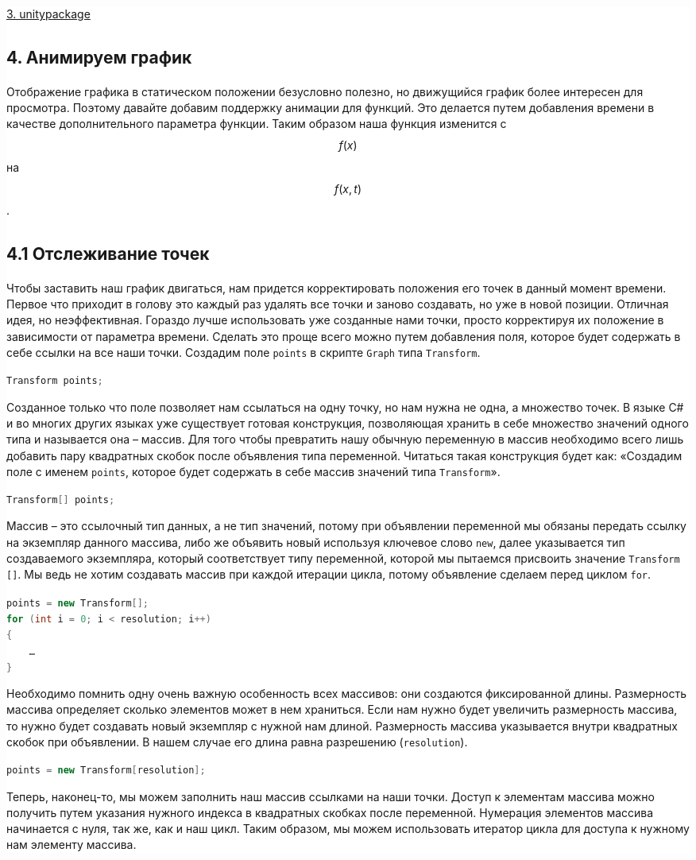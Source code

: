 [3. unitypackage]

## **4. Анимируем график**
Отображение графика в статическом положении безусловно полезно, но движущийся график более интересен для просмотра. Поэтому давайте добавим поддержку анимации для функций. Это делается путем добавления времени в качестве дополнительного параметра функции. Таким образом наша функция изменится с $$f(x)$$ на $$f(x,t)$$.

## **4.1 Отслеживание точек**
Чтобы заставить наш график двигаться, нам придется корректировать положения его точек в данный момент времени. Первое что приходит в голову это каждый раз удалять все точки и заново создавать, но уже в новой позиции. Отличная идея, но неэффективная. Гораздо лучше использовать уже созданные нами точки, просто корректируя их положение в зависимости от параметра времени. Сделать это проще всего можно путем добавления поля, которое будет содержать в себе ссылки на все наши точки. Создадим поле `points` в скрипте `Graph` типа `Transform`.

```c#
Transform points;
```

Созданное только что поле позволяет нам ссылаться на одну точку, но нам нужна не одна, а множество точек. В языке C# и во многих других языках уже существует готовая конструкция, позволяющая хранить в себе множество значений одного типа и называется она – массив. Для того чтобы превратить нашу обычную переменную в массив необходимо всего лишь добавить пару квадратных скобок после объявления типа переменной. Читаться такая конструкция будет как: «Создадим поле с именем `points`, которое будет содержать в себе массив значений типа `Transform`».

```c#
Transform[] points;
```

Массив – это ссылочный тип данных, а не тип значений, потому при объявлении переменной мы обязаны передать ссылку на экземпляр данного массива, либо же объявить новый используя ключевое слово `new`, далее указывается тип создаваемого экземпляра, который соответствует типу переменной, которой мы пытаемся присвоить значение `Transform[]`. Мы ведь не хотим создавать массив при каждой итерации цикла, потому объявление сделаем перед циклом `for`.
```c#
points = new Transform[];
for (int i = 0; i < resolution; i++) 
{
	…
}
```

Необходимо помнить одну очень важную особенность всех массивов: они создаются фиксированной длины. Размерность массива определяет сколько элементов может в нем храниться. Если нам нужно будет увеличить размерность массива, то нужно будет создавать новый экземпляр с нужной нам длиной. Размерность массива указывается внутри квадратных скобок при объявлении. В нашем случае его длина равна разрешению (`resolution`).

```c#
points = new Transform[resolution];
```

Теперь, наконец-то, мы можем заполнить наш массив ссылками на наши точки. Доступ к элементам массива можно получить путем указания нужного индекса в квадратных скобках после переменной. Нумерация элементов массива начинается с нуля, так же, как и наш цикл. Таким образом, мы можем использовать итератор цикла для доступа к нужному нам элементу массива.


[Игровые объекты и скрипты]: /jekyll/update/2018/01/17/Game-Objects-and-Scripts.html
[map]: https://ru.wikipedia.org/wiki/Map
[области определения функции]: https://ru.wikipedia.org/wiki/Область_определения_функции
[Feature scaling]: https://en.wikipedia.org/wiki/Feature_scaling
[1. unitypackage]: \content\2018\02\BuildingGraph\creating-a-line-of-cubes.unitypackage
[2. unitypackage]: \content\2018\02\BuildingGraph\creating-more-cubes.unitypackage
[3. unitypackage]: \content\2018\02\BuildingGraph\coloring-the-graph.unitypackage
[4. unitypackage]: \content\2018\02\BuildingGraph\animating-the-graph.unitypackage
[5. unitypackage]: http://catlikecoding.com/unity/tutorials/basics/building-a-graph/
[Рендерингу]: http://catlikecoding.com/unity/tutorials/rendering/part-1/